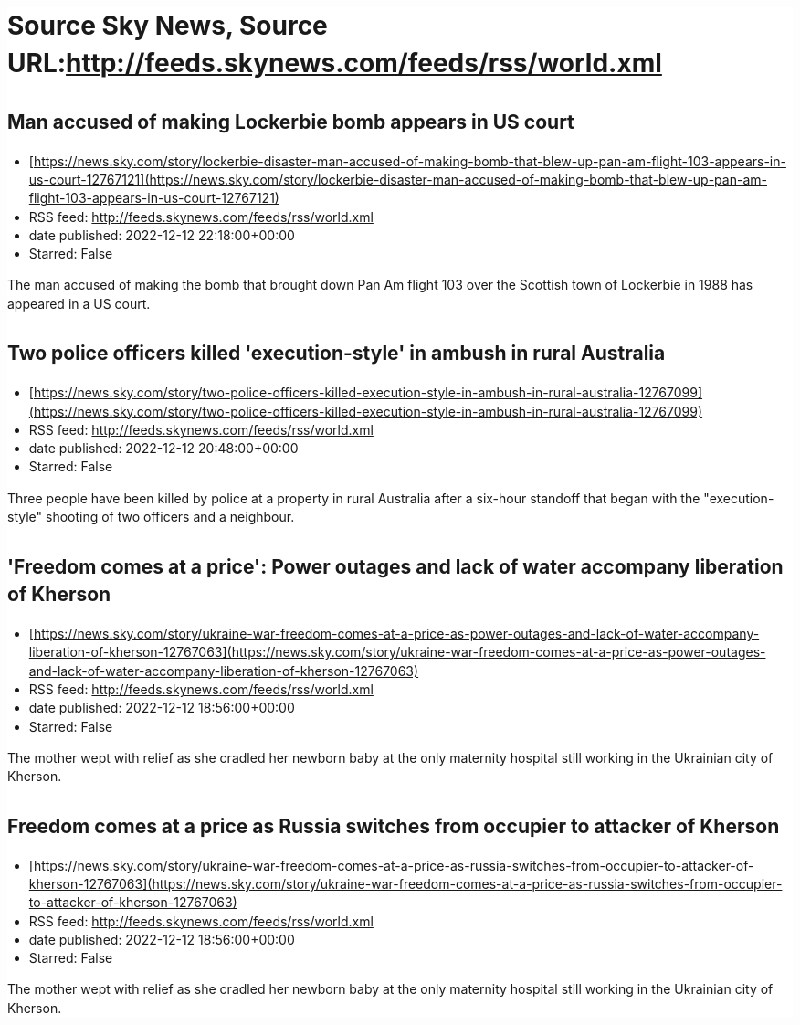 # Source Sky News, Source URL:http://feeds.skynews.com/feeds/rss/world.xml

## Man accused of making Lockerbie bomb appears in US court
 - [https://news.sky.com/story/lockerbie-disaster-man-accused-of-making-bomb-that-blew-up-pan-am-flight-103-appears-in-us-court-12767121](https://news.sky.com/story/lockerbie-disaster-man-accused-of-making-bomb-that-blew-up-pan-am-flight-103-appears-in-us-court-12767121)
 - RSS feed: http://feeds.skynews.com/feeds/rss/world.xml
 - date published: 2022-12-12 22:18:00+00:00
 - Starred: False

The man accused of making the bomb that brought down Pan Am flight 103 over the Scottish town of Lockerbie in 1988 has appeared in a US court.

## Two police officers killed 'execution-style' in ambush in rural Australia
 - [https://news.sky.com/story/two-police-officers-killed-execution-style-in-ambush-in-rural-australia-12767099](https://news.sky.com/story/two-police-officers-killed-execution-style-in-ambush-in-rural-australia-12767099)
 - RSS feed: http://feeds.skynews.com/feeds/rss/world.xml
 - date published: 2022-12-12 20:48:00+00:00
 - Starred: False

Three people have been killed by police at a property in rural Australia after a six-hour standoff that began with the "execution-style" shooting of two officers and a neighbour.

## 'Freedom comes at a price': Power outages and lack of water accompany liberation of Kherson
 - [https://news.sky.com/story/ukraine-war-freedom-comes-at-a-price-as-power-outages-and-lack-of-water-accompany-liberation-of-kherson-12767063](https://news.sky.com/story/ukraine-war-freedom-comes-at-a-price-as-power-outages-and-lack-of-water-accompany-liberation-of-kherson-12767063)
 - RSS feed: http://feeds.skynews.com/feeds/rss/world.xml
 - date published: 2022-12-12 18:56:00+00:00
 - Starred: False

The mother wept with relief as she cradled her newborn baby at the only maternity hospital still working in the Ukrainian city of Kherson.

## Freedom comes at a price as Russia switches from occupier to attacker of Kherson
 - [https://news.sky.com/story/ukraine-war-freedom-comes-at-a-price-as-russia-switches-from-occupier-to-attacker-of-kherson-12767063](https://news.sky.com/story/ukraine-war-freedom-comes-at-a-price-as-russia-switches-from-occupier-to-attacker-of-kherson-12767063)
 - RSS feed: http://feeds.skynews.com/feeds/rss/world.xml
 - date published: 2022-12-12 18:56:00+00:00
 - Starred: False

The mother wept with relief as she cradled her newborn baby at the only maternity hospital still working in the Ukrainian city of Kherson.
